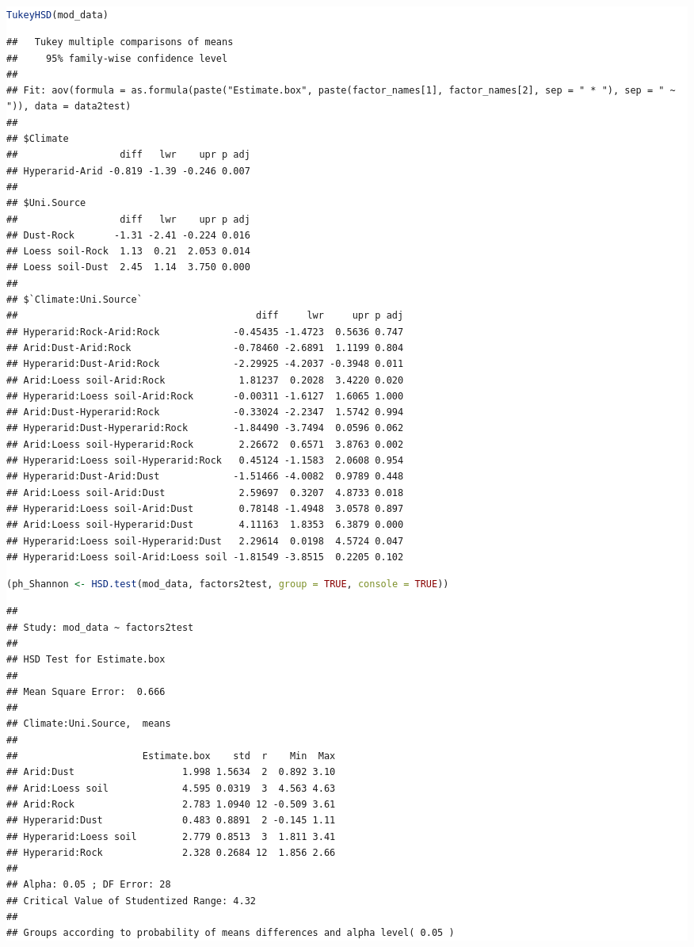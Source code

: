 ```r
TukeyHSD(mod_data)
```

```
##   Tukey multiple comparisons of means
##     95% family-wise confidence level
## 
## Fit: aov(formula = as.formula(paste("Estimate.box", paste(factor_names[1], factor_names[2], sep = " * "), sep = " ~ ")), data = data2test)
## 
## $Climate
##                  diff   lwr    upr p adj
## Hyperarid-Arid -0.819 -1.39 -0.246 0.007
## 
## $Uni.Source
##                  diff   lwr    upr p adj
## Dust-Rock       -1.31 -2.41 -0.224 0.016
## Loess soil-Rock  1.13  0.21  2.053 0.014
## Loess soil-Dust  2.45  1.14  3.750 0.000
## 
## $`Climate:Uni.Source`
##                                          diff     lwr     upr p adj
## Hyperarid:Rock-Arid:Rock             -0.45435 -1.4723  0.5636 0.747
## Arid:Dust-Arid:Rock                  -0.78460 -2.6891  1.1199 0.804
## Hyperarid:Dust-Arid:Rock             -2.29925 -4.2037 -0.3948 0.011
## Arid:Loess soil-Arid:Rock             1.81237  0.2028  3.4220 0.020
## Hyperarid:Loess soil-Arid:Rock       -0.00311 -1.6127  1.6065 1.000
## Arid:Dust-Hyperarid:Rock             -0.33024 -2.2347  1.5742 0.994
## Hyperarid:Dust-Hyperarid:Rock        -1.84490 -3.7494  0.0596 0.062
## Arid:Loess soil-Hyperarid:Rock        2.26672  0.6571  3.8763 0.002
## Hyperarid:Loess soil-Hyperarid:Rock   0.45124 -1.1583  2.0608 0.954
## Hyperarid:Dust-Arid:Dust             -1.51466 -4.0082  0.9789 0.448
## Arid:Loess soil-Arid:Dust             2.59697  0.3207  4.8733 0.018
## Hyperarid:Loess soil-Arid:Dust        0.78148 -1.4948  3.0578 0.897
## Arid:Loess soil-Hyperarid:Dust        4.11163  1.8353  6.3879 0.000
## Hyperarid:Loess soil-Hyperarid:Dust   2.29614  0.0198  4.5724 0.047
## Hyperarid:Loess soil-Arid:Loess soil -1.81549 -3.8515  0.2205 0.102
```

```r
(ph_Shannon <- HSD.test(mod_data, factors2test, group = TRUE, console = TRUE))
```

```
## 
## Study: mod_data ~ factors2test
## 
## HSD Test for Estimate.box 
## 
## Mean Square Error:  0.666 
## 
## Climate:Uni.Source,  means
## 
##                      Estimate.box    std  r    Min  Max
## Arid:Dust                   1.998 1.5634  2  0.892 3.10
## Arid:Loess soil             4.595 0.0319  3  4.563 4.63
## Arid:Rock                   2.783 1.0940 12 -0.509 3.61
## Hyperarid:Dust              0.483 0.8891  2 -0.145 1.11
## Hyperarid:Loess soil        2.779 0.8513  3  1.811 3.41
## Hyperarid:Rock              2.328 0.2684 12  1.856 2.66
## 
## Alpha: 0.05 ; DF Error: 28 
## Critical Value of Studentized Range: 4.32 
## 
## Groups according to probability of means differences and alpha level( 0.05 )
```